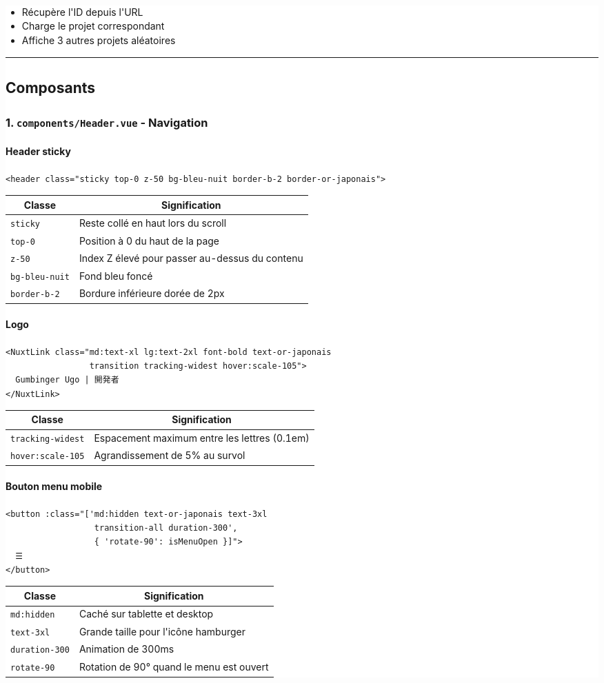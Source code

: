 - Récupère l'ID depuis l'URL
- Charge le projet correspondant
- Affiche 3 autres projets aléatoires

---

## Composants

### 1. `components/Header.vue` - Navigation

#### Header sticky

```vue
<header class="sticky top-0 z-50 bg-bleu-nuit border-b-2 border-or-japonais">
```

| Classe | Signification |
|--------|---------------|
| `sticky` | Reste collé en haut lors du scroll |
| `top-0` | Position à 0 du haut de la page |
| `z-50` | Index Z élevé pour passer au-dessus du contenu |
| `bg-bleu-nuit` | Fond bleu foncé |
| `border-b-2` | Bordure inférieure dorée de 2px |

#### Logo

```vue
<NuxtLink class="md:text-xl lg:text-2xl font-bold text-or-japonais
                 transition tracking-widest hover:scale-105">
  Gumbinger Ugo | 開発者
</NuxtLink>
```

| Classe | Signification |
|--------|---------------|
| `tracking-widest` | Espacement maximum entre les lettres (0.1em) |
| `hover:scale-105` | Agrandissement de 5% au survol |

#### Bouton menu mobile

```vue
<button :class="['md:hidden text-or-japonais text-3xl
                  transition-all duration-300',
                  { 'rotate-90': isMenuOpen }]">
  ☰
</button>
```

| Classe | Signification |
|--------|---------------|
| `md:hidden` | Caché sur tablette et desktop |
| `text-3xl` | Grande taille pour l'icône hamburger |
| `duration-300` | Animation de 300ms |
| `rotate-90` | Rotation de 90° quand le menu est ouvert |
